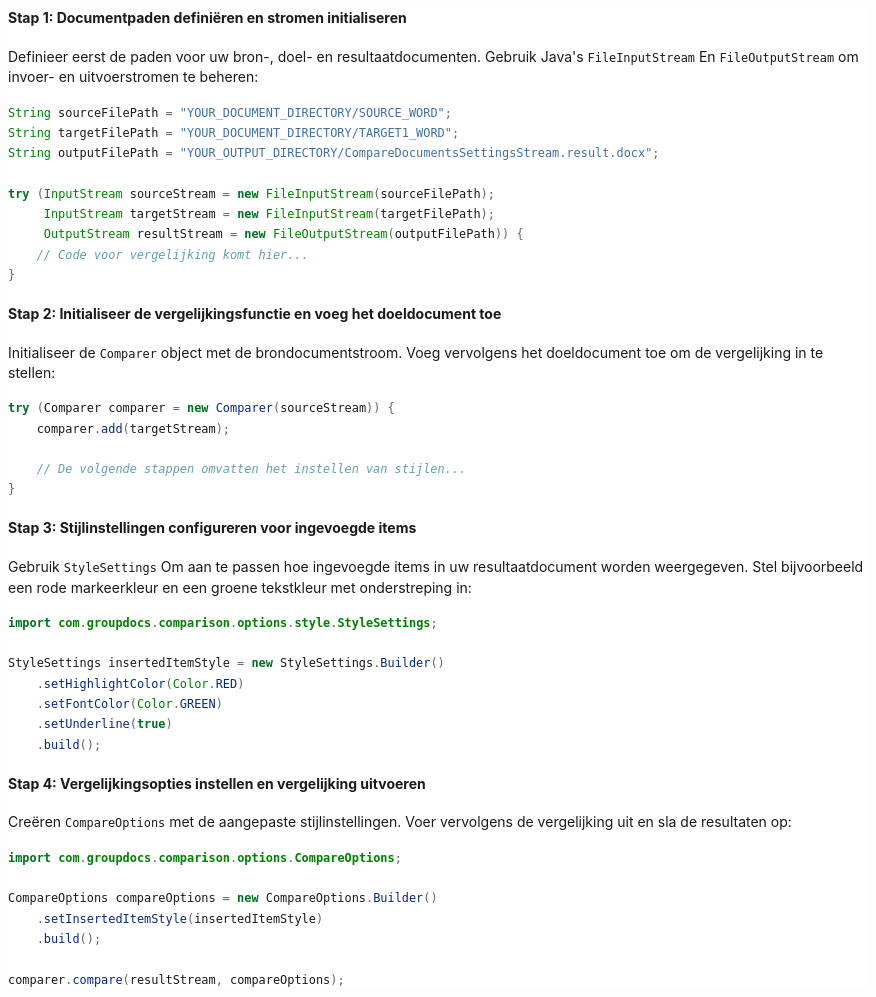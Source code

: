 #### Stap 1: Documentpaden definiëren en stromen initialiseren

Definieer eerst de paden voor uw bron-, doel- en resultaatdocumenten. Gebruik Java's `FileInputStream` En `FileOutputStream` om invoer- en uitvoerstromen te beheren:

```java
String sourceFilePath = "YOUR_DOCUMENT_DIRECTORY/SOURCE_WORD";
String targetFilePath = "YOUR_DOCUMENT_DIRECTORY/TARGET1_WORD";
String outputFilePath = "YOUR_OUTPUT_DIRECTORY/CompareDocumentsSettingsStream.result.docx";

try (InputStream sourceStream = new FileInputStream(sourceFilePath);
     InputStream targetStream = new FileInputStream(targetFilePath);
     OutputStream resultStream = new FileOutputStream(outputFilePath)) {
    // Code voor vergelijking komt hier...
}
```

#### Stap 2: Initialiseer de vergelijkingsfunctie en voeg het doeldocument toe

Initialiseer de `Comparer` object met de brondocumentstroom. Voeg vervolgens het doeldocument toe om de vergelijking in te stellen:

```java
try (Comparer comparer = new Comparer(sourceStream)) {
    comparer.add(targetStream);
    
    // De volgende stappen omvatten het instellen van stijlen...
}
```

#### Stap 3: Stijlinstellingen configureren voor ingevoegde items

Gebruik `StyleSettings` Om aan te passen hoe ingevoegde items in uw resultaatdocument worden weergegeven. Stel bijvoorbeeld een rode markeerkleur en een groene tekstkleur met onderstreping in:

```java
import com.groupdocs.comparison.options.style.StyleSettings;

StyleSettings insertedItemStyle = new StyleSettings.Builder()
    .setHighlightColor(Color.RED)
    .setFontColor(Color.GREEN)
    .setUnderline(true)
    .build();
```

#### Stap 4: Vergelijkingsopties instellen en vergelijking uitvoeren

Creëren `CompareOptions` met de aangepaste stijlinstellingen. Voer vervolgens de vergelijking uit en sla de resultaten op:

```java
import com.groupdocs.comparison.options.CompareOptions;

CompareOptions compareOptions = new CompareOptions.Builder()
    .setInsertedItemStyle(insertedItemStyle)
    .build();

comparer.compare(resultStream, compareOptions);
```
